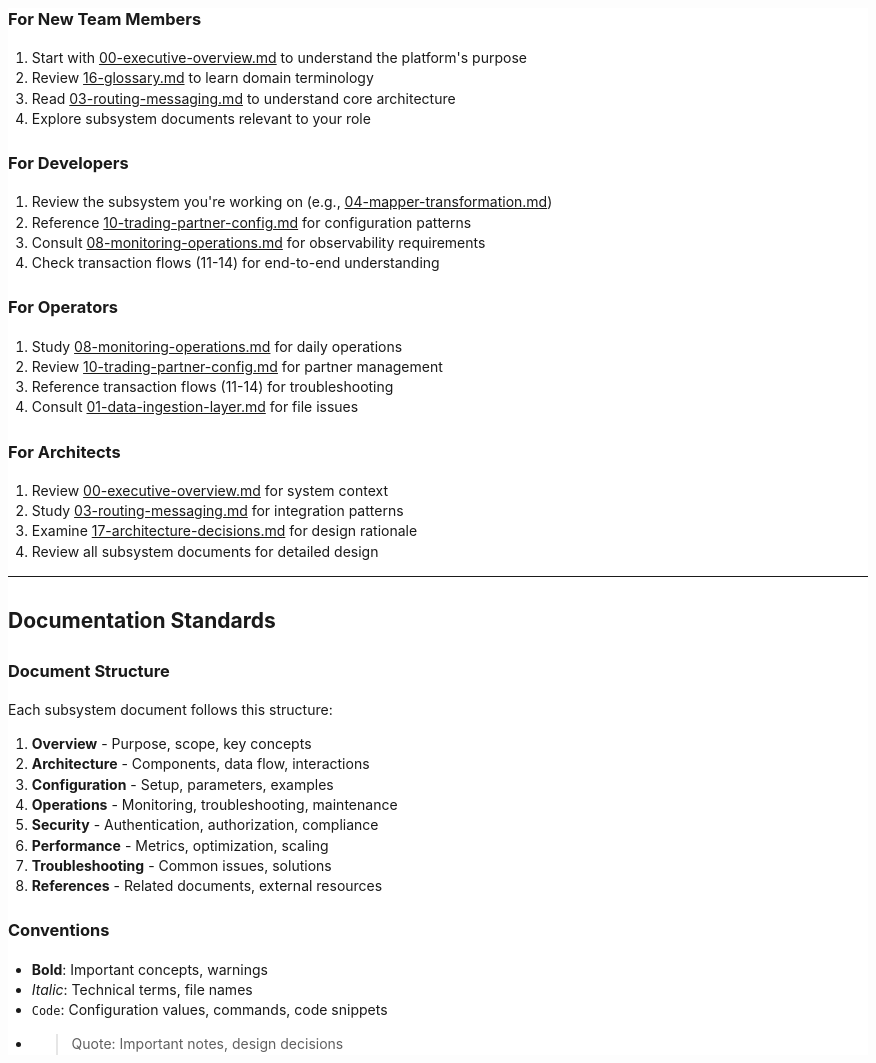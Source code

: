 ### For New Team Members

1. Start with [00-executive-overview.md](./00-executive-overview.md) to understand the platform's purpose
2. Review [16-glossary.md](./16-glossary.md) to learn domain terminology
3. Read [03-routing-messaging.md](./03-routing-messaging.md) to understand core architecture
4. Explore subsystem documents relevant to your role

### For Developers

1. Review the subsystem you're working on (e.g., [04-mapper-transformation.md](./04-mapper-transformation.md))
2. Reference [10-trading-partner-config.md](./10-trading-partner-config.md) for configuration patterns
3. Consult [08-monitoring-operations.md](./08-monitoring-operations.md) for observability requirements
4. Check transaction flows (11-14) for end-to-end understanding

### For Operators

1. Study [08-monitoring-operations.md](./08-monitoring-operations.md) for daily operations
2. Review [10-trading-partner-config.md](./10-trading-partner-config.md) for partner management
3. Reference transaction flows (11-14) for troubleshooting
4. Consult [01-data-ingestion-layer.md](./01-data-ingestion-layer.md) for file issues

### For Architects

1. Review [00-executive-overview.md](./00-executive-overview.md) for system context
2. Study [03-routing-messaging.md](./03-routing-messaging.md) for integration patterns
3. Examine [17-architecture-decisions.md](./17-architecture-decisions.md) for design rationale
4. Review all subsystem documents for detailed design

---

## Documentation Standards

### Document Structure

Each subsystem document follows this structure:

1. **Overview** - Purpose, scope, key concepts
2. **Architecture** - Components, data flow, interactions
3. **Configuration** - Setup, parameters, examples
4. **Operations** - Monitoring, troubleshooting, maintenance
5. **Security** - Authentication, authorization, compliance
6. **Performance** - Metrics, optimization, scaling
7. **Troubleshooting** - Common issues, solutions
8. **References** - Related documents, external resources

### Conventions

- **Bold**: Important concepts, warnings
- *Italic*: Technical terms, file names
- `Code`: Configuration values, commands, code snippets
- > Quote: Important notes, design decisions
